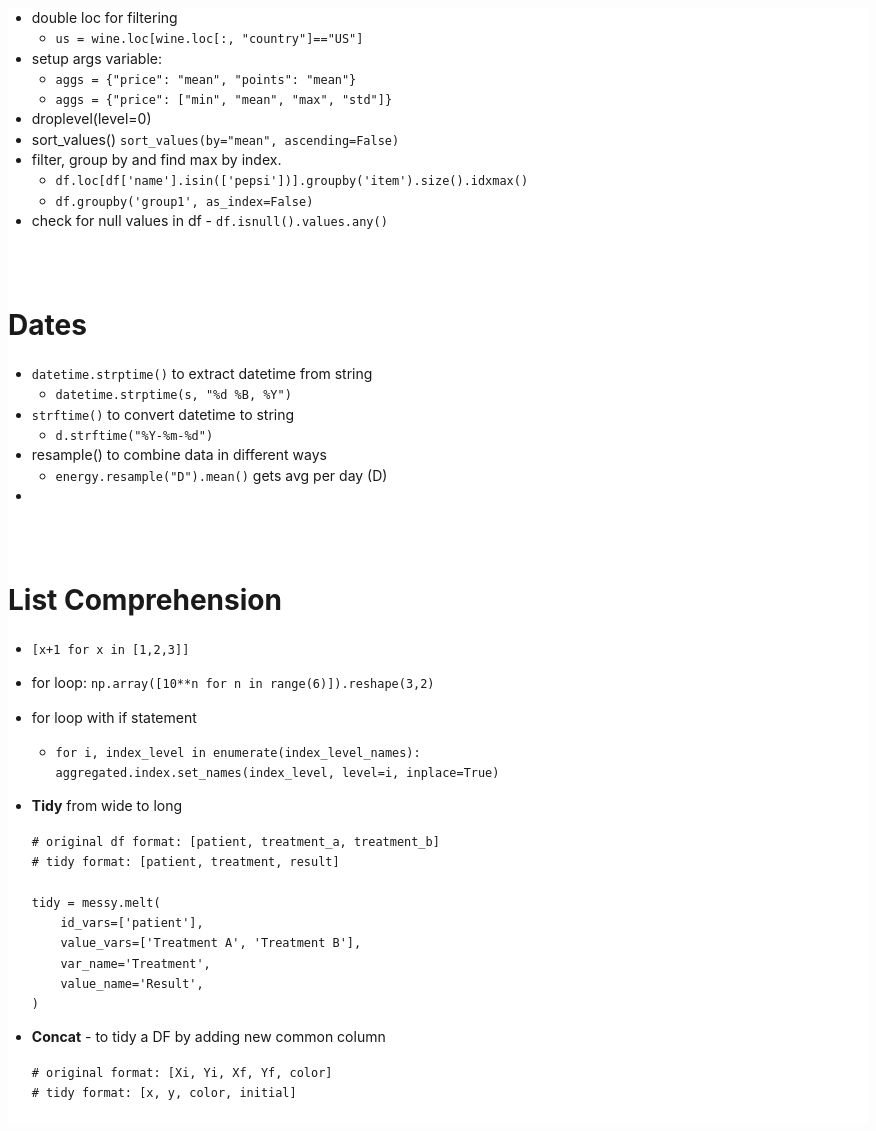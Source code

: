 * double loc for filtering  
    * `us = wine.loc[wine.loc[:, "country"]=="US"]`
* setup args variable:  
    * `aggs = {"price": "mean", "points": "mean"}`   
    * `aggs = {"price": ["min", "mean", "max", "std"]}`
* droplevel(level=0)
* sort_values() 
    `sort_values(by="mean", ascending=False)`
* filter, group by and find max by index.
    * `df.loc[df['name'].isin(['pepsi'])].groupby('item').size().idxmax()`
    * `df.groupby('group1', as_index=False)`
* check for null values in df - `df.isnull().values.any()`

<br>  

# **Dates**
* `datetime.strptime()` to extract datetime from string  
    * `datetime.strptime(s, "%d %B, %Y")`
* `strftime()` to convert datetime to string  
    * `d.strftime("%Y-%m-%d")`
* resample() to combine data in different ways  
    * `energy.resample("D").mean()` gets avg per day (D) 
*  

  <br>  

# **List Comprehension**
* `[x+1 for x in [1,2,3]]`
* for loop: `np.array([10**n for n in range(6)]).reshape(3,2)`
* for loop with if statement
    * `for i, index_level in enumerate(index_level_names):`  
    `aggregated.index.set_names(index_level, level=i, inplace=True)`
    
* **Tidy** from wide to long
    ```
    # original df format: [patient, treatment_a, treatment_b]
    # tidy format: [patient, treatment, result]
    
    tidy = messy.melt(
        id_vars=['patient'],
        value_vars=['Treatment A', 'Treatment B'],
        var_name='Treatment',
        value_name='Result',
    )
    ```
* **Concat** - to tidy a DF by adding new common column
    ```
    # original format: [Xi, Yi, Xf, Yf, color]
    # tidy format: [x, y, color, initial]
    